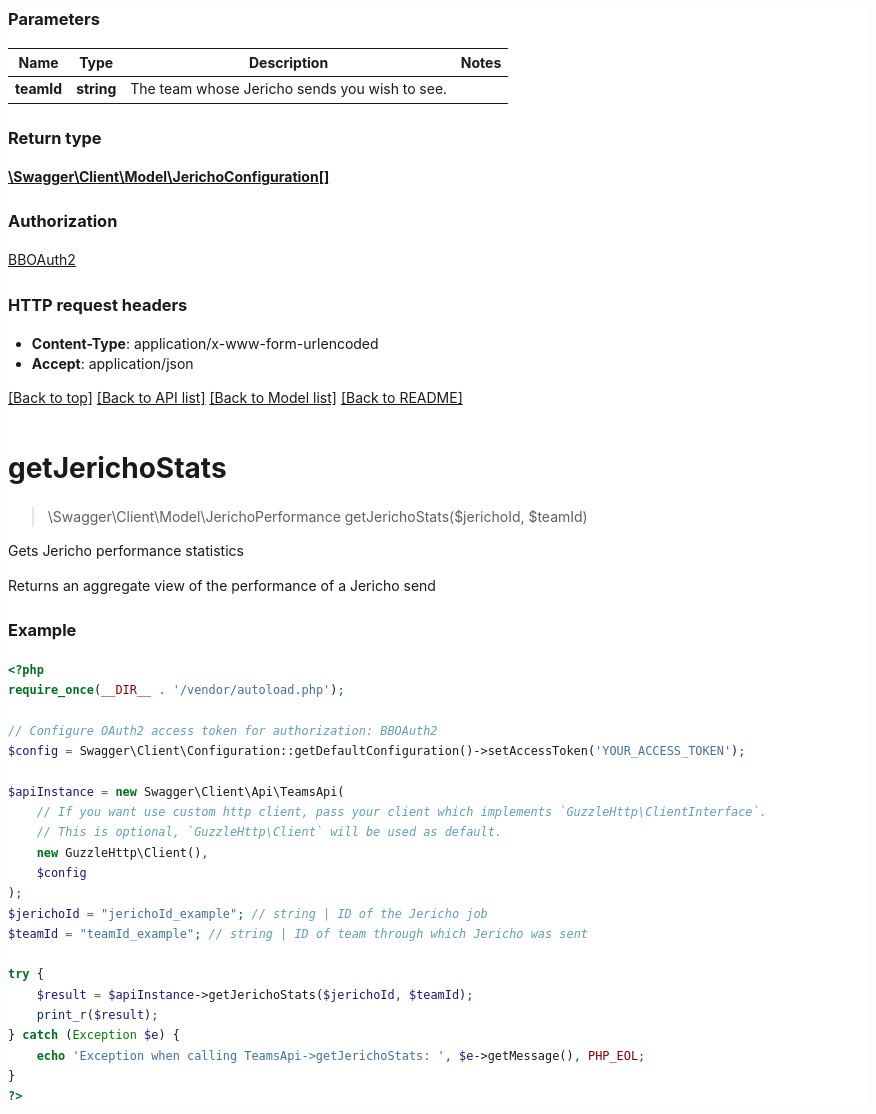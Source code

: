 ### Parameters

Name | Type | Description  | Notes
------------- | ------------- | ------------- | -------------
 **teamId** | **string**| The team whose Jericho sends you wish to see. |

### Return type

[**\Swagger\Client\Model\JerichoConfiguration[]**](../Model/JerichoConfiguration.md)

### Authorization

[BBOAuth2](../../README.md#BBOAuth2)

### HTTP request headers

 - **Content-Type**: application/x-www-form-urlencoded
 - **Accept**: application/json

[[Back to top]](#) [[Back to API list]](../../README.md#documentation-for-api-endpoints) [[Back to Model list]](../../README.md#documentation-for-models) [[Back to README]](../../README.md)

# **getJerichoStats**
> \Swagger\Client\Model\JerichoPerformance getJerichoStats($jerichoId, $teamId)

Gets Jericho performance statistics

Returns an aggregate view of the performance of a Jericho send

### Example
```php
<?php
require_once(__DIR__ . '/vendor/autoload.php');

// Configure OAuth2 access token for authorization: BBOAuth2
$config = Swagger\Client\Configuration::getDefaultConfiguration()->setAccessToken('YOUR_ACCESS_TOKEN');

$apiInstance = new Swagger\Client\Api\TeamsApi(
    // If you want use custom http client, pass your client which implements `GuzzleHttp\ClientInterface`.
    // This is optional, `GuzzleHttp\Client` will be used as default.
    new GuzzleHttp\Client(),
    $config
);
$jerichoId = "jerichoId_example"; // string | ID of the Jericho job
$teamId = "teamId_example"; // string | ID of team through which Jericho was sent

try {
    $result = $apiInstance->getJerichoStats($jerichoId, $teamId);
    print_r($result);
} catch (Exception $e) {
    echo 'Exception when calling TeamsApi->getJerichoStats: ', $e->getMessage(), PHP_EOL;
}
?>
```
